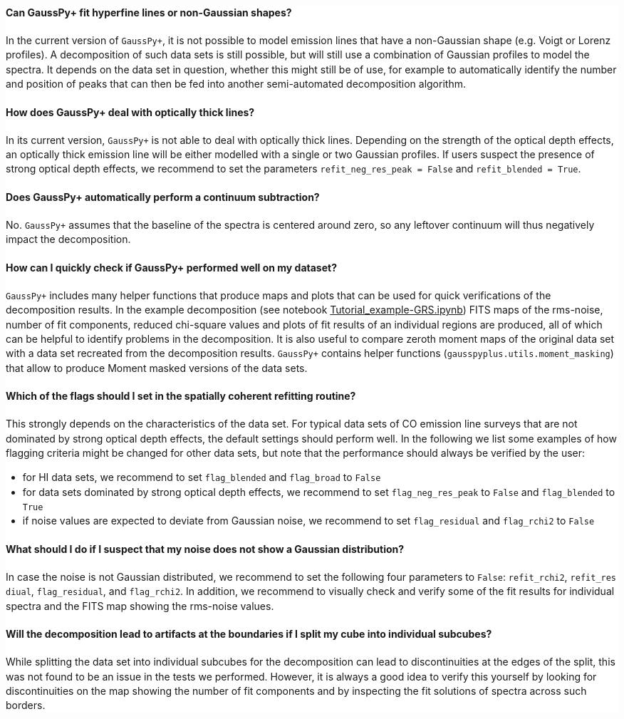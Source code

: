 #### Can GaussPy+ fit hyperfine lines or non-Gaussian shapes?
In the current version of ``GaussPy+``, it is not possible to model emission lines that have a non-Gaussian shape (e.g. Voigt or Lorenz profiles). A decomposition of such data sets is still possible, but will still use a combination of Gaussian profiles to model the spectra. It depends on the data set in question, whether this might still be of use, for example to automatically identify the number and position of peaks that can then be fed into another semi-automated decomposition algorithm.

#### How does GaussPy+ deal with optically thick lines?
In its current version, ``GaussPy+`` is not able to deal with optically thick lines. Depending on the strength of the optical depth effects, an optically thick emission line will be either modelled with a single or two Gaussian profiles. If users suspect the presence of strong optical depth effects, we recommend to set the parameters ``refit_neg_res_peak = False`` and ``refit_blended = True``.

#### Does GaussPy+ automatically perform a continuum subtraction?
No. ``GaussPy+`` assumes that the baseline of the spectra is centered around zero, so any leftover continuum will thus negatively impact the decomposition.

#### How can I quickly check if GaussPy+ performed well on my dataset?
``GaussPy+`` includes many helper functions that produce maps and plots that can be used for quick verifications of the decomposition results. In the example decomposition (see notebook [Tutorial_example-GRS.ipynb](example/Tutorial_example-GRS.ipynb)) FITS maps of the rms-noise, number of fit components, reduced chi-square values and plots of fit results of an individual regions are produced, all of which can be helpful to identify problems in the decomposition. It is also useful to compare zeroth moment maps of the original data set with a data set recreated from the decomposition results. ``GaussPy+`` contains helper functions (``gausspyplus.utils.moment_masking``) that allow to produce Moment masked versions of the data sets.

#### Which of the flags should I set in the spatially coherent refitting routine?
This strongly depends on the characteristics of the data set. For typical data sets of CO emission line surveys that are not dominated by strong optical depth effects, the default settings should perform well. In the following we list some examples of how flagging criteria might be changed for other data sets, but note that the performance should always be verified by the user:  
- for HI data sets, we recommend to set ``flag_blended`` and ``flag_broad`` to ``False``
- for data sets dominated by strong optical depth effects, we recommend to set ``flag_neg_res_peak`` to ``False`` and ``flag_blended`` to ``True``
- if noise values are expected to deviate from Gaussian noise, we recommend to set ``flag_residual`` and ``flag_rchi2`` to ``False``

#### What should I do if I suspect that my noise does not show a Gaussian distribution?
In case the noise is not Gaussian distributed, we recommend to set the following four parameters to ``False``: ``refit_rchi2``, ``refit_resdiual``, ``flag_residual``, and ``flag_rchi2``.
In addition, we recommend to visually check and verify some of the fit results for individual spectra and the FITS map showing the rms-noise values.

#### Will the decomposition lead to artifacts at the boundaries if I split my cube into individual subcubes?
While splitting the data set into individual subcubes for the decomposition can lead to discontinuities at the edges of the split, this was not found to be an issue in the tests we performed. However, it is always a good idea to verify this yourself by looking for discontinuities on the map showing the number of fit components and by inspecting the fit solutions of spectra across such borders.
